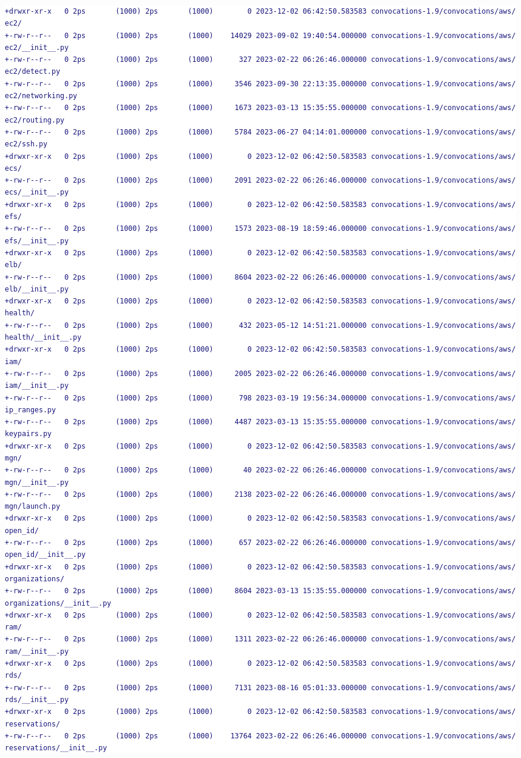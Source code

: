 ```diff
+drwxr-xr-x   0 2ps       (1000) 2ps       (1000)        0 2023-12-02 06:42:50.583583 convocations-1.9/convocations/aws/ec2/
+-rw-r--r--   0 2ps       (1000) 2ps       (1000)    14029 2023-09-02 19:40:54.000000 convocations-1.9/convocations/aws/ec2/__init__.py
+-rw-r--r--   0 2ps       (1000) 2ps       (1000)      327 2023-02-22 06:26:46.000000 convocations-1.9/convocations/aws/ec2/detect.py
+-rw-r--r--   0 2ps       (1000) 2ps       (1000)     3546 2023-09-30 22:13:35.000000 convocations-1.9/convocations/aws/ec2/networking.py
+-rw-r--r--   0 2ps       (1000) 2ps       (1000)     1673 2023-03-13 15:35:55.000000 convocations-1.9/convocations/aws/ec2/routing.py
+-rw-r--r--   0 2ps       (1000) 2ps       (1000)     5784 2023-06-27 04:14:01.000000 convocations-1.9/convocations/aws/ec2/ssh.py
+drwxr-xr-x   0 2ps       (1000) 2ps       (1000)        0 2023-12-02 06:42:50.583583 convocations-1.9/convocations/aws/ecs/
+-rw-r--r--   0 2ps       (1000) 2ps       (1000)     2091 2023-02-22 06:26:46.000000 convocations-1.9/convocations/aws/ecs/__init__.py
+drwxr-xr-x   0 2ps       (1000) 2ps       (1000)        0 2023-12-02 06:42:50.583583 convocations-1.9/convocations/aws/efs/
+-rw-r--r--   0 2ps       (1000) 2ps       (1000)     1573 2023-08-19 18:59:46.000000 convocations-1.9/convocations/aws/efs/__init__.py
+drwxr-xr-x   0 2ps       (1000) 2ps       (1000)        0 2023-12-02 06:42:50.583583 convocations-1.9/convocations/aws/elb/
+-rw-r--r--   0 2ps       (1000) 2ps       (1000)     8604 2023-02-22 06:26:46.000000 convocations-1.9/convocations/aws/elb/__init__.py
+drwxr-xr-x   0 2ps       (1000) 2ps       (1000)        0 2023-12-02 06:42:50.583583 convocations-1.9/convocations/aws/health/
+-rw-r--r--   0 2ps       (1000) 2ps       (1000)      432 2023-05-12 14:51:21.000000 convocations-1.9/convocations/aws/health/__init__.py
+drwxr-xr-x   0 2ps       (1000) 2ps       (1000)        0 2023-12-02 06:42:50.583583 convocations-1.9/convocations/aws/iam/
+-rw-r--r--   0 2ps       (1000) 2ps       (1000)     2005 2023-02-22 06:26:46.000000 convocations-1.9/convocations/aws/iam/__init__.py
+-rw-r--r--   0 2ps       (1000) 2ps       (1000)      798 2023-03-19 19:56:34.000000 convocations-1.9/convocations/aws/ip_ranges.py
+-rw-r--r--   0 2ps       (1000) 2ps       (1000)     4487 2023-03-13 15:35:55.000000 convocations-1.9/convocations/aws/keypairs.py
+drwxr-xr-x   0 2ps       (1000) 2ps       (1000)        0 2023-12-02 06:42:50.583583 convocations-1.9/convocations/aws/mgn/
+-rw-r--r--   0 2ps       (1000) 2ps       (1000)       40 2023-02-22 06:26:46.000000 convocations-1.9/convocations/aws/mgn/__init__.py
+-rw-r--r--   0 2ps       (1000) 2ps       (1000)     2138 2023-02-22 06:26:46.000000 convocations-1.9/convocations/aws/mgn/launch.py
+drwxr-xr-x   0 2ps       (1000) 2ps       (1000)        0 2023-12-02 06:42:50.583583 convocations-1.9/convocations/aws/open_id/
+-rw-r--r--   0 2ps       (1000) 2ps       (1000)      657 2023-02-22 06:26:46.000000 convocations-1.9/convocations/aws/open_id/__init__.py
+drwxr-xr-x   0 2ps       (1000) 2ps       (1000)        0 2023-12-02 06:42:50.583583 convocations-1.9/convocations/aws/organizations/
+-rw-r--r--   0 2ps       (1000) 2ps       (1000)     8604 2023-03-13 15:35:55.000000 convocations-1.9/convocations/aws/organizations/__init__.py
+drwxr-xr-x   0 2ps       (1000) 2ps       (1000)        0 2023-12-02 06:42:50.583583 convocations-1.9/convocations/aws/ram/
+-rw-r--r--   0 2ps       (1000) 2ps       (1000)     1311 2023-02-22 06:26:46.000000 convocations-1.9/convocations/aws/ram/__init__.py
+drwxr-xr-x   0 2ps       (1000) 2ps       (1000)        0 2023-12-02 06:42:50.583583 convocations-1.9/convocations/aws/rds/
+-rw-r--r--   0 2ps       (1000) 2ps       (1000)     7131 2023-08-16 05:01:33.000000 convocations-1.9/convocations/aws/rds/__init__.py
+drwxr-xr-x   0 2ps       (1000) 2ps       (1000)        0 2023-12-02 06:42:50.583583 convocations-1.9/convocations/aws/reservations/
+-rw-r--r--   0 2ps       (1000) 2ps       (1000)    13764 2023-02-22 06:26:46.000000 convocations-1.9/convocations/aws/reservations/__init__.py
```